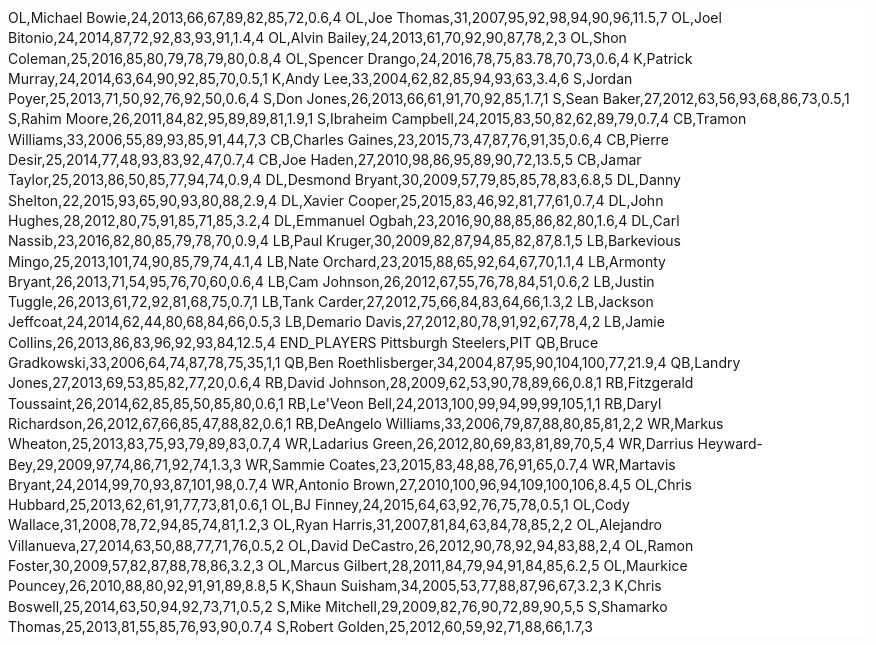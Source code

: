 OL,Michael Bowie,24,2013,66,67,89,82,85,72,0.6,4
OL,Joe Thomas,31,2007,95,92,98,94,90,96,11.5,7
OL,Joel Bitonio,24,2014,87,72,92,83,93,91,1.4,4
OL,Alvin Bailey,24,2013,61,70,92,90,87,78,2,3
OL,Shon Coleman,25,2016,85,80,79,78,79,80,0.8,4
OL,Spencer Drango,24,2016,78,75,83.78,70,73,0.6,4
K,Patrick Murray,24,2014,63,64,90,92,85,70,0.5,1
K,Andy Lee,33,2004,62,82,85,94,93,63,3.4,6
S,Jordan Poyer,25,2013,71,50,92,76,92,50,0.6,4
S,Don Jones,26,2013,66,61,91,70,92,85,1.7,1
S,Sean Baker,27,2012,63,56,93,68,86,73,0.5,1
S,Rahim Moore,26,2011,84,82,95,89,89,81,1.9,1
S,Ibraheim Campbell,24,2015,83,50,82,62,89,79,0.7,4
CB,Tramon Williams,33,2006,55,89,93,85,91,44,7,3
CB,Charles Gaines,23,2015,73,47,87,76,91,35,0.6,4
CB,Pierre Desir,25,2014,77,48,93,83,92,47,0.7,4
CB,Joe Haden,27,2010,98,86,95,89,90,72,13.5,5
CB,Jamar Taylor,25,2013,86,50,85,77,94,74,0.9,4
DL,Desmond Bryant,30,2009,57,79,85,85,78,83,6.8,5
DL,Danny Shelton,22,2015,93,65,90,93,80,88,2.9,4
DL,Xavier Cooper,25,2015,83,46,92,81,77,61,0.7,4
DL,John Hughes,28,2012,80,75,91,85,71,85,3.2,4
DL,Emmanuel Ogbah,23,2016,90,88,85,86,82,80,1.6,4
DL,Carl Nassib,23,2016,82,80,85,79,78,70,0.9,4
LB,Paul Kruger,30,2009,82,87,94,85,82,87,8.1,5
LB,Barkevious Mingo,25,2013,101,74,90,85,79,74,4.1,4
LB,Nate Orchard,23,2015,88,65,92,64,67,70,1.1,4
LB,Armonty Bryant,26,2013,71,54,95,76,70,60,0.6,4
LB,Cam Johnson,26,2012,67,55,76,78,84,51,0.6,2
LB,Justin Tuggle,26,2013,61,72,92,81,68,75,0.7,1
LB,Tank Carder,27,2012,75,66,84,83,64,66,1.3,2
LB,Jackson Jeffcoat,24,2014,62,44,80,68,84,66,0.5,3
LB,Demario Davis,27,2012,80,78,91,92,67,78,4,2
LB,Jamie Collins,26,2013,86,83,96,92,93,84,12.5,4
END_PLAYERS
Pittsburgh Steelers,PIT
QB,Bruce Gradkowski,33,2006,64,74,87,78,75,35,1,1
QB,Ben Roethlisberger,34,2004,87,95,90,104,100,77,21.9,4
QB,Landry Jones,27,2013,69,53,85,82,77,20,0.6,4
RB,David Johnson,28,2009,62,53,90,78,89,66,0.8,1
RB,Fitzgerald Toussaint,26,2014,62,85,85,50,85,80,0.6,1
RB,Le'Veon Bell,24,2013,100,99,94,99,99,105,1,1
RB,Daryl Richardson,26,2012,67,66,85,47,88,82,0.6,1
RB,DeAngelo Williams,33,2006,79,87,88,80,85,81,2,2
WR,Markus Wheaton,25,2013,83,75,93,79,89,83,0.7,4
WR,Ladarius Green,26,2012,80,69,83,81,89,70,5,4
WR,Darrius Heyward-Bey,29,2009,97,74,86,71,92,74,1.3,3
WR,Sammie Coates,23,2015,83,48,88,76,91,65,0.7,4
WR,Martavis Bryant,24,2014,99,70,93,87,101,98,0.7,4
WR,Antonio Brown,27,2010,100,96,94,109,100,106,8.4,5
OL,Chris Hubbard,25,2013,62,61,91,77,73,81,0.6,1
OL,BJ Finney,24,2015,64,63,92,76,75,78,0.5,1
OL,Cody Wallace,31,2008,78,72,94,85,74,81,1.2,3
OL,Ryan Harris,31,2007,81,84,63,84,78,85,2,2
OL,Alejandro Villanueva,27,2014,63,50,88,77,71,76,0.5,2
OL,David DeCastro,26,2012,90,78,92,94,83,88,2,4
OL,Ramon Foster,30,2009,57,82,87,88,78,86,3.2,3
OL,Marcus Gilbert,28,2011,84,79,94,91,84,85,6.2,5
OL,Maurkice Pouncey,26,2010,88,80,92,91,91,89,8.8,5
K,Shaun Suisham,34,2005,53,77,88,87,96,67,3.2,3
K,Chris Boswell,25,2014,63,50,94,92,73,71,0.5,2
S,Mike Mitchell,29,2009,82,76,90,72,89,90,5,5
S,Shamarko Thomas,25,2013,81,55,85,76,93,90,0.7,4
S,Robert Golden,25,2012,60,59,92,71,88,66,1.7,3